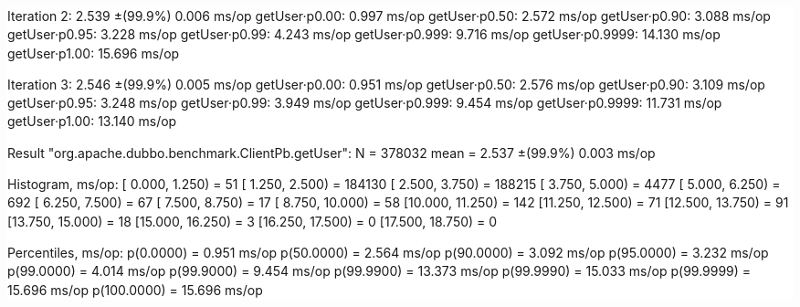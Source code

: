 Iteration   2: 2.539 ±(99.9%) 0.006 ms/op
                 getUser·p0.00:   0.997 ms/op
                 getUser·p0.50:   2.572 ms/op
                 getUser·p0.90:   3.088 ms/op
                 getUser·p0.95:   3.228 ms/op
                 getUser·p0.99:   4.243 ms/op
                 getUser·p0.999:  9.716 ms/op
                 getUser·p0.9999: 14.130 ms/op
                 getUser·p1.00:   15.696 ms/op

Iteration   3: 2.546 ±(99.9%) 0.005 ms/op
                 getUser·p0.00:   0.951 ms/op
                 getUser·p0.50:   2.576 ms/op
                 getUser·p0.90:   3.109 ms/op
                 getUser·p0.95:   3.248 ms/op
                 getUser·p0.99:   3.949 ms/op
                 getUser·p0.999:  9.454 ms/op
                 getUser·p0.9999: 11.731 ms/op
                 getUser·p1.00:   13.140 ms/op



Result "org.apache.dubbo.benchmark.ClientPb.getUser":
  N = 378032
  mean =      2.537 ±(99.9%) 0.003 ms/op

  Histogram, ms/op:
    [ 0.000,  1.250) = 51 
    [ 1.250,  2.500) = 184130 
    [ 2.500,  3.750) = 188215 
    [ 3.750,  5.000) = 4477 
    [ 5.000,  6.250) = 692 
    [ 6.250,  7.500) = 67 
    [ 7.500,  8.750) = 17 
    [ 8.750, 10.000) = 58 
    [10.000, 11.250) = 142 
    [11.250, 12.500) = 71 
    [12.500, 13.750) = 91 
    [13.750, 15.000) = 18 
    [15.000, 16.250) = 3 
    [16.250, 17.500) = 0 
    [17.500, 18.750) = 0 

  Percentiles, ms/op:
      p(0.0000) =      0.951 ms/op
     p(50.0000) =      2.564 ms/op
     p(90.0000) =      3.092 ms/op
     p(95.0000) =      3.232 ms/op
     p(99.0000) =      4.014 ms/op
     p(99.9000) =      9.454 ms/op
     p(99.9900) =     13.373 ms/op
     p(99.9990) =     15.033 ms/op
     p(99.9999) =     15.696 ms/op
    p(100.0000) =     15.696 ms/op
